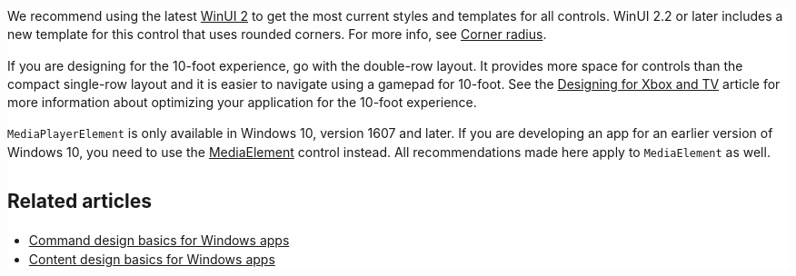 We recommend using the latest [WinUI 2](../../winui/winui2/index.md) to get the most current styles and templates for all controls. WinUI 2.2 or later includes a new template for this control that uses rounded corners. For more info, see [Corner radius](../style/rounded-corner.md).

If you are designing for the 10-foot experience, go with the double-row layout. It provides more space for controls than the compact single-row layout and it is easier to navigate using a gamepad for 10-foot. See the [Designing for Xbox and TV](../devices/designing-for-tv.md) article for more information about optimizing your application for the 10-foot experience.

`MediaPlayerElement` is only available in Windows 10, version 1607 and later. If you are developing an app for an earlier version of Windows 10, you need to use the [MediaElement](/uwp/api/Windows.UI.Xaml.Controls.MediaElement) control instead. All recommendations made here apply to `MediaElement` as well.

## Related articles

- [Command design basics for Windows apps](../basics/commanding-basics.md)
- [Content design basics for Windows apps](../basics/content-basics.md)
